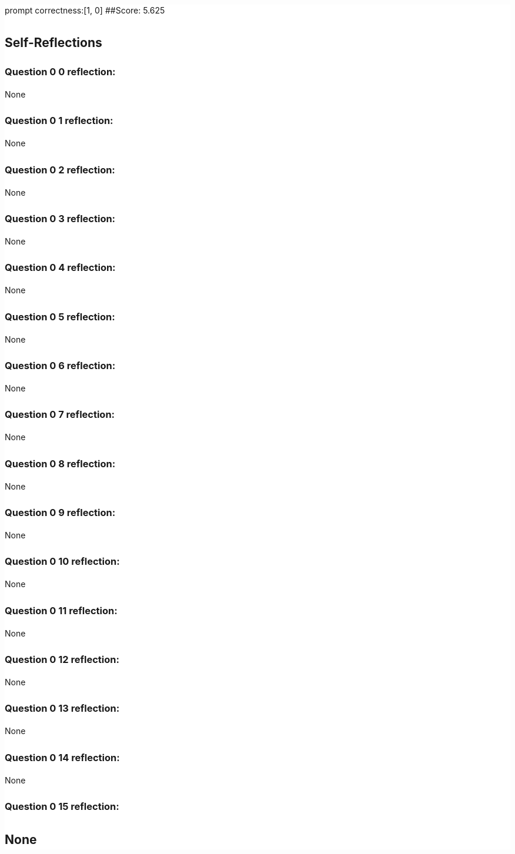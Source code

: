 prompt correctness:[1, 0]
##Score: 5.625

## Self-Reflections

### Question 0 0 reflection:
None
### Question 0 1 reflection:
None
### Question 0 2 reflection:
None
### Question 0 3 reflection:
None
### Question 0 4 reflection:
None
### Question 0 5 reflection:
None
### Question 0 6 reflection:
None
### Question 0 7 reflection:
None
### Question 0 8 reflection:
None
### Question 0 9 reflection:
None
### Question 0 10 reflection:
None
### Question 0 11 reflection:
None
### Question 0 12 reflection:
None
### Question 0 13 reflection:
None
### Question 0 14 reflection:
None
### Question 0 15 reflection:
None
---
